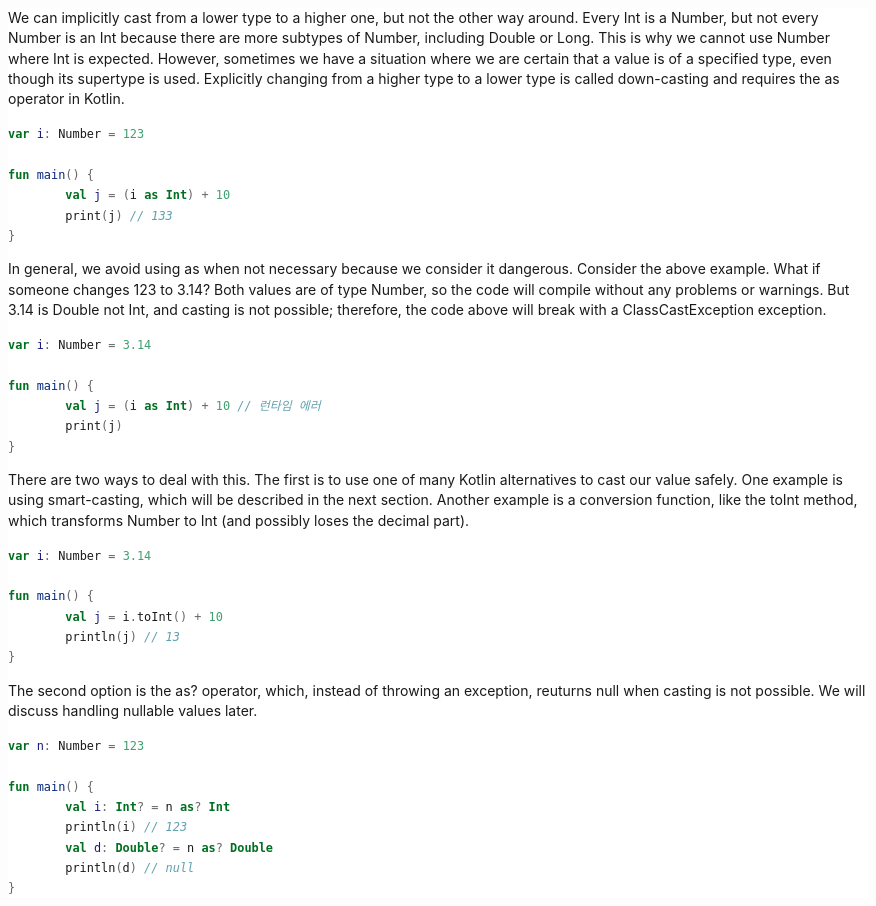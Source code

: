 We can implicitly cast from a lower type to a higher one, but not the other way around. Every Int is a Number, but not every Number is an Int because there are more subtypes of Number, including Double or Long. This is why we cannot use Number where Int is expected. However, sometimes we have a situation where we are certain that a value is of a specified type, even though its supertype is used. Explicitly changing from a higher type to a lower type is called down-casting and requires the as operator in Kotlin.

```kotlin
var i: Number = 123

fun main() {
		val j = (i as Int) + 10
		print(j) // 133
}
```

In general, we avoid using as when not necessary because we consider it dangerous. Consider the above example. What if someone changes 123 to 3.14? Both values are of type Number, so the code will compile without any problems or warnings. But 3.14 is Double not Int, and casting is not possible; therefore, the code above will break with a ClassCastException exception.

```kotlin
var i: Number = 3.14

fun main() {
		val j = (i as Int) + 10 // 런타임 에러
		print(j)
}
```

There are two ways to deal with this. The first is to use one of many Kotlin alternatives to cast our value safely. One example is using smart-casting, which will be described in the next section. Another example is a conversion function, like the toInt method, which transforms Number to Int (and possibly loses the decimal part).

```kotlin
var i: Number = 3.14

fun main() {
		val j = i.toInt() + 10
		println(j) // 13
}
```

The second option is the as? operator, which, instead of throwing an exception, reuturns null when casting is not possible. We will discuss handling nullable values later.

```kotlin
var n: Number = 123

fun main() {
		val i: Int? = n as? Int
		println(i) // 123
		val d: Double? = n as? Double
		println(d) // null
}
```
